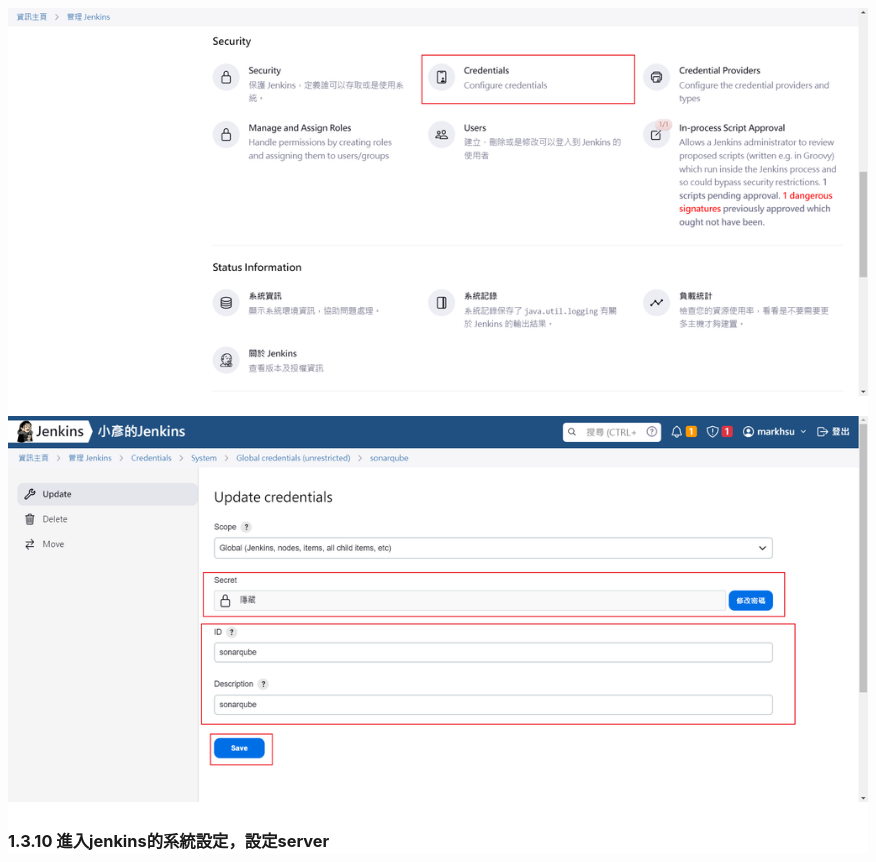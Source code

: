 ![](https://raw.githubusercontent.com/Mark850409/20250809_gitbook_local/refs/heads/master/image/202407252135644.png)

![](https://raw.githubusercontent.com/Mark850409/20250809_gitbook_local/refs/heads/master/image/202407252135373.png)


### 1.3.10  進入jenkins的系統設定，設定server
